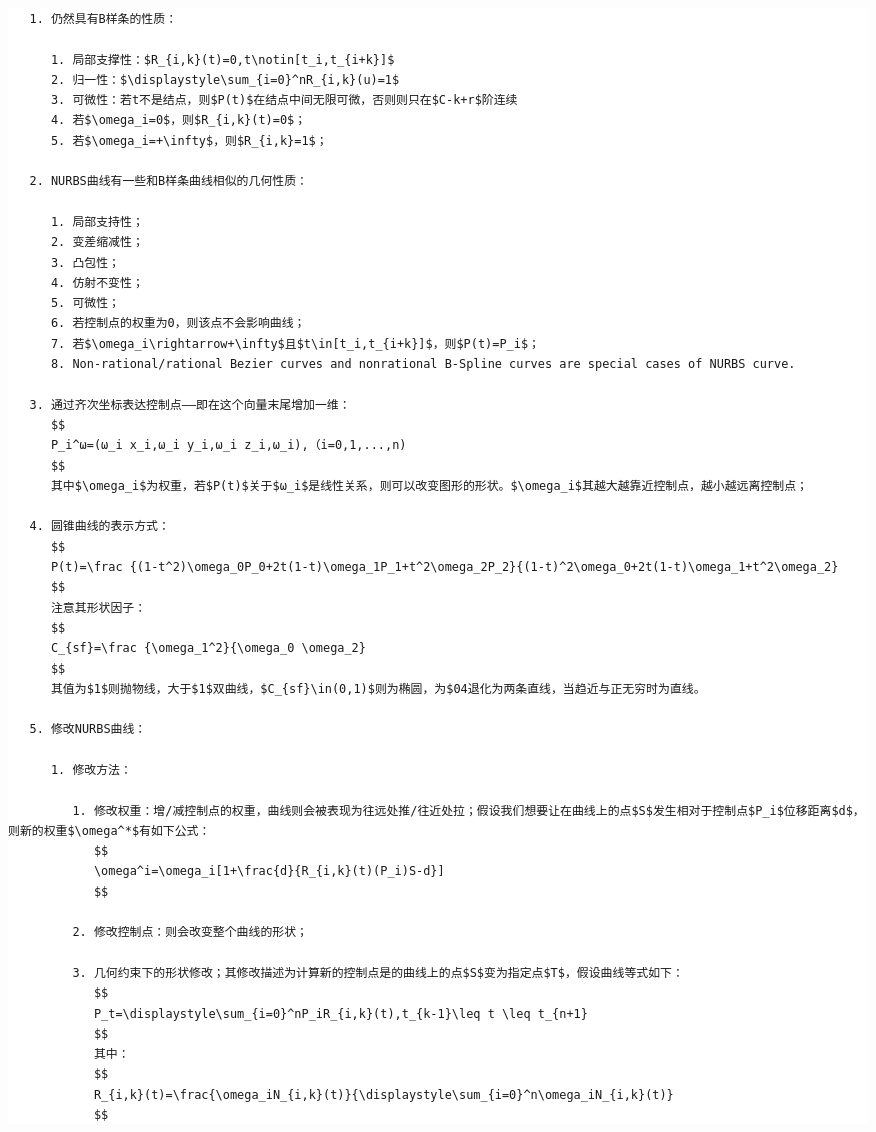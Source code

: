        1. 仍然具有B样条的性质：

          1. 局部支撑性：$R_{i,k}(t)=0,t\notin[t_i,t_{i+k}]$
          2. 归一性：$\displaystyle\sum_{i=0}^nR_{i,k}(u)=1$
          3. 可微性：若t不是结点，则$P(t)$在结点中间无限可微，否则则只在$C-k+r$阶连续
          4. 若$\omega_i=0$，则$R_{i,k}(t)=0$；
          5. 若$\omega_i=+\infty$，则$R_{i,k}=1$；

       2. NURBS曲线有一些和B样条曲线相似的几何性质：

          1. 局部支持性；
          2. 变差缩减性；
          3. 凸包性；
          4. 仿射不变性；
          5. 可微性；
          6. 若控制点的权重为0，则该点不会影响曲线；
          7. 若$\omega_i\rightarrow+\infty$且$t\in[t_i,t_{i+k}]$，则$P(t)=P_i$；
          8. Non-rational/rational Bezier curves and nonrational B-Spline curves are special cases of NURBS curve.

       3. 通过齐次坐标表达控制点——即在这个向量末尾增加一维：
          $$
          P_i^ω=(ω_i x_i,ω_i y_i,ω_i z_i,ω_i),（i=0,1,...,n)
          $$
          其中$\omega_i$为权重，若$P(t)$关于$ω_i$是线性关系，则可以改变图形的形状。$\omega_i$其越大越靠近控制点，越小越远离控制点；

       4. 圆锥曲线的表示方式：
          $$
          P(t)=\frac {(1-t^2)\omega_0P_0+2t(1-t)\omega_1P_1+t^2\omega_2P_2}{(1-t)^2\omega_0+2t(1-t)\omega_1+t^2\omega_2}
          $$
          注意其形状因子：
          $$
          C_{sf}=\frac {\omega_1^2}{\omega_0 \omega_2}
          $$
          其值为$1$则抛物线，大于$1$双曲线，$C_{sf}\in(0,1)$则为椭圆，为$04退化为两条直线，当趋近与正无穷时为直线。

       5. 修改NURBS曲线：

          1. 修改方法：

             1. 修改权重：增/减控制点的权重，曲线则会被表现为往远处推/往近处拉；假设我们想要让在曲线上的点$S$发生相对于控制点$P_i$位移距离$d$，则新的权重$\omega^*$有如下公式：
                $$
                \omega^i=\omega_i[1+\frac{d}{R_{i,k}(t)(P_i)S-d}]
                $$

             2. 修改控制点：则会改变整个曲线的形状；

             3. 几何约束下的形状修改；其修改描述为计算新的控制点是的曲线上的点$S$变为指定点$T$，假设曲线等式如下：
                $$
                P_t=\displaystyle\sum_{i=0}^nP_iR_{i,k}(t),t_{k-1}\leq t \leq t_{n+1}
                $$
                其中：
                $$
                R_{i,k}(t)=\frac{\omega_iN_{i,k}(t)}{\displaystyle\sum_{i=0}^n\omega_iN_{i,k}(t)}
                $$
